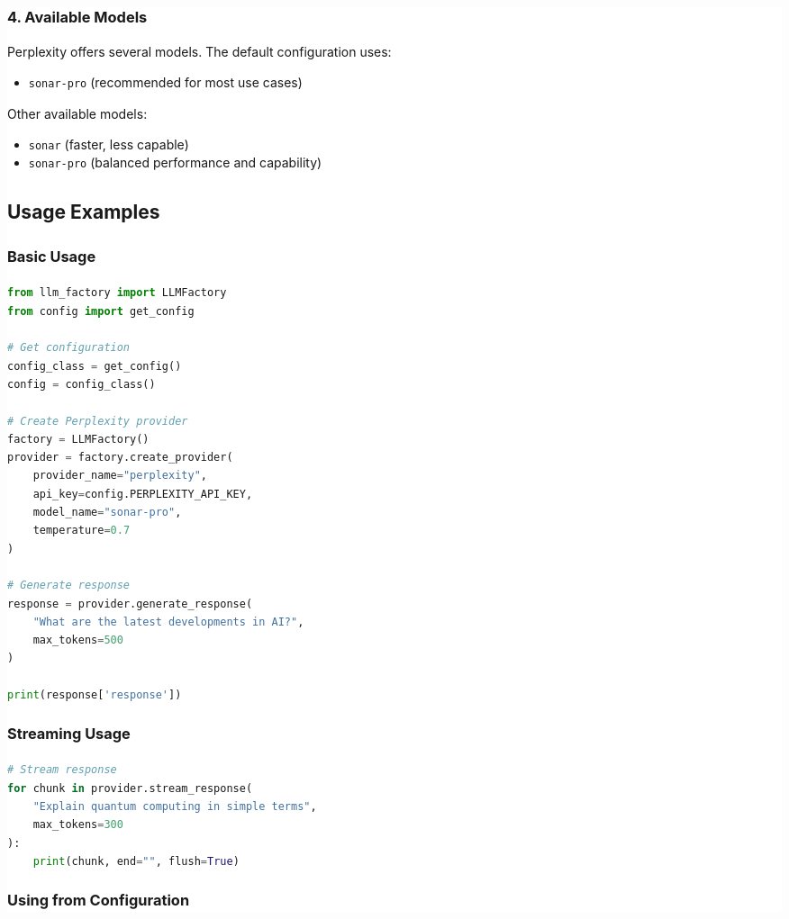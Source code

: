 ### 4. Available Models

Perplexity offers several models. The default configuration uses:
- `sonar-pro` (recommended for most use cases)

Other available models:
- `sonar` (faster, less capable)
- `sonar-pro` (balanced performance and capability)

## Usage Examples

### Basic Usage

```python
from llm_factory import LLMFactory
from config import get_config

# Get configuration
config_class = get_config()
config = config_class()

# Create Perplexity provider
factory = LLMFactory()
provider = factory.create_provider(
    provider_name="perplexity",
    api_key=config.PERPLEXITY_API_KEY,
    model_name="sonar-pro",
    temperature=0.7
)

# Generate response
response = provider.generate_response(
    "What are the latest developments in AI?",
    max_tokens=500
)

print(response['response'])
```

### Streaming Usage

```python
# Stream response
for chunk in provider.stream_response(
    "Explain quantum computing in simple terms",
    max_tokens=300
):
    print(chunk, end="", flush=True)
```

### Using from Configuration
